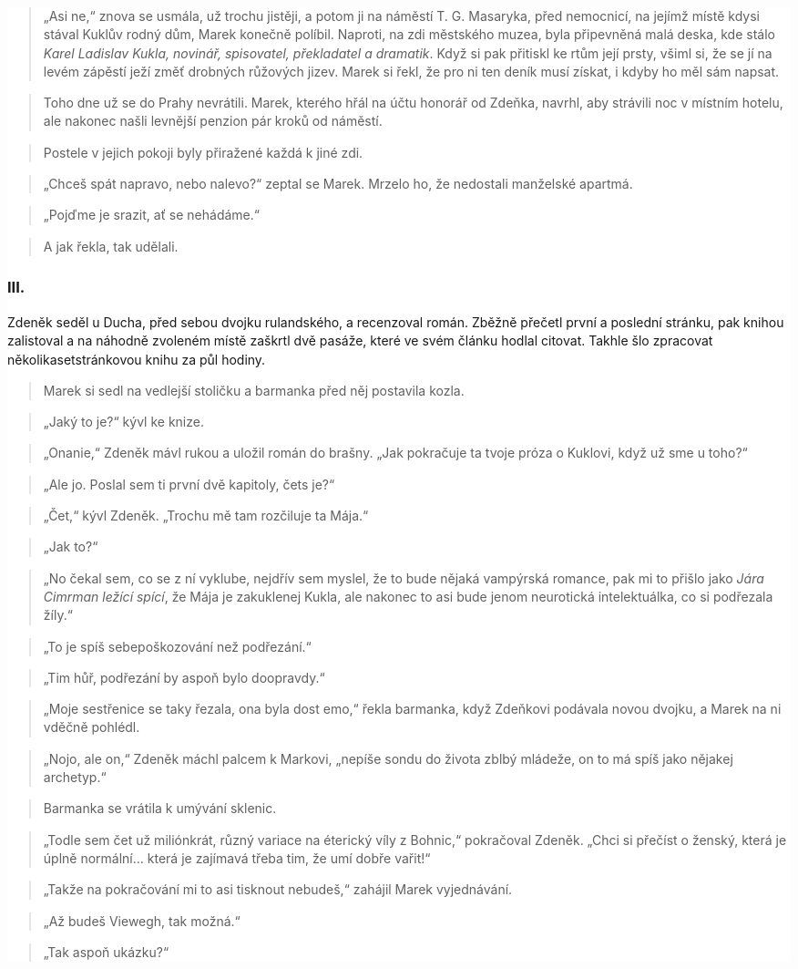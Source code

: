 > „Asi ne,“ znova se usmála, už trochu jistěji, a potom ji na náměstí T. G. Masaryka, před nemocnicí, na jejímž místě kdysi stával Kuklův rodný dům, Marek konečně políbil. Naproti, na zdi městského muzea, byla připevněná malá deska, kde stálo _Karel Ladislav Kukla, novinář, spisovatel, překladatel a dramatik_. Když si pak přitiskl ke rtům její prsty, všiml si, že se jí na levém zápěstí ježí změť drobných růžových jizev. Marek si řekl, že pro ni ten deník musí získat, i kdyby ho měl sám napsat.

  

> Toho dne už se do Prahy nevrátili. Marek, kterého hřál na účtu honorář od Zdeňka, navrhl, aby strávili noc v místním hotelu, ale nakonec našli levnější penzion pár kroků od náměstí.

> Postele v jejich pokoji byly přiražené každá k jiné zdi.

> „Chceš spát napravo, nebo nalevo?“ zeptal se Marek. Mrzelo ho, že nedostali manželské apartmá.

> „Pojďme je srazit, ať se nehádáme.“

> A jak řekla, tak udělali.

### III.

Zdeněk seděl u Ducha, před sebou dvojku rulandského, a recenzoval román. Zběžně přečetl první a poslední stránku, pak knihou zalistoval a na náhodně zvoleném místě zaškrtl dvě pasáže, které ve svém článku hodlal citovat. Takhle šlo zpracovat několikasetstránkovou knihu za půl hodiny.

> Marek si sedl na vedlejší stoličku a barmanka před něj postavila kozla.

> „Jaký to je?“ kývl ke knize.

> „Onanie,“ Zdeněk mávl rukou a uložil román do brašny. „Jak pokračuje ta tvoje próza o Kuklovi, když už sme u toho?“

> „Ale jo. Poslal sem ti první dvě kapitoly, čets je?“

> „Čet,“ kývl Zdeněk. „Trochu mě tam rozčiluje ta Mája.“

> „Jak to?“

> „No čekal sem, co se z ní vyklube, nejdřív sem myslel, že to bude nějaká vampýrská romance, pak mi to přišlo jako _Jára Cimrman ležící spící_, že Mája je zakuklenej Kukla, ale nakonec to asi bude jenom neurotická intelektuálka, co si podřezala žíly.“

> „To je spíš sebepoškozování než podřezání.“

> „Tim hůř, podřezání by aspoň bylo doopravdy.“

> „Moje sestřenice se taky řezala, ona byla dost emo,“ řekla barmanka, když Zdeňkovi podávala novou dvojku, a Marek na ni vděčně pohlédl.

> „Nojo, ale on,“ Zdeněk máchl palcem k Markovi, „nepíše sondu do života zblbý mládeže, on to má spíš jako nějakej archetyp.“

> Barmanka se vrátila k umývání sklenic.

> „Todle sem čet už miliónkrát, různý variace na éterický víly z Bohnic,“ pokračoval Zdeněk. „Chci si přečíst o ženský, která je úplně normální… která je zajímavá třeba tim, že umí dobře vařit!“

> „Takže na pokračování mi to asi tisknout nebudeš,“ zahájil Marek vyjednávání.

> „Až budeš Viewegh, tak možná.“

> „Tak aspoň ukázku?“
